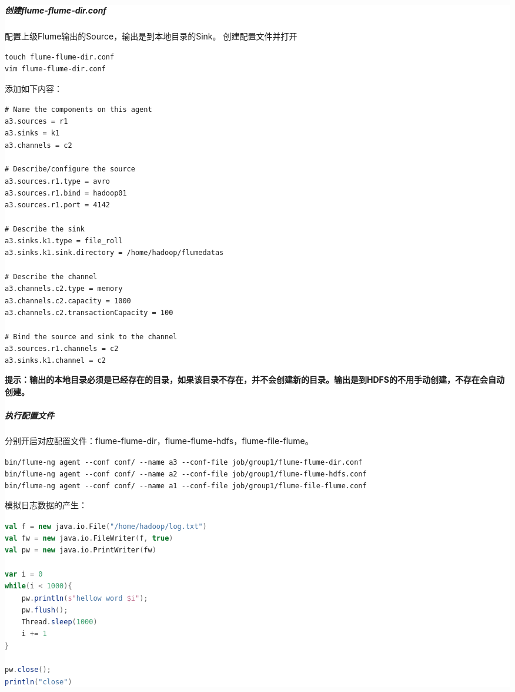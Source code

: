 ##### 创建flume-flume-dir.conf
配置上级Flume输出的Source，输出是到本地目录的Sink。
创建配置文件并打开
```
touch flume-flume-dir.conf
vim flume-flume-dir.conf
```

添加如下内容：
```
# Name the components on this agent
a3.sources = r1
a3.sinks = k1
a3.channels = c2

# Describe/configure the source
a3.sources.r1.type = avro
a3.sources.r1.bind = hadoop01
a3.sources.r1.port = 4142

# Describe the sink
a3.sinks.k1.type = file_roll
a3.sinks.k1.sink.directory = /home/hadoop/flumedatas

# Describe the channel
a3.channels.c2.type = memory
a3.channels.c2.capacity = 1000
a3.channels.c2.transactionCapacity = 100

# Bind the source and sink to the channel
a3.sources.r1.channels = c2
a3.sinks.k1.channel = c2
```

**提示：输出的本地目录必须是已经存在的目录，如果该目录不存在，并不会创建新的目录。输出是到HDFS的不用手动创建，不存在会自动创建。**

##### 执行配置文件
分别开启对应配置文件：flume-flume-dir，flume-flume-hdfs，flume-file-flume。

```
bin/flume-ng agent --conf conf/ --name a3 --conf-file job/group1/flume-flume-dir.conf
bin/flume-ng agent --conf conf/ --name a2 --conf-file job/group1/flume-flume-hdfs.conf
bin/flume-ng agent --conf conf/ --name a1 --conf-file job/group1/flume-file-flume.conf
```

模拟日志数据的产生：
```scala
val f = new java.io.File("/home/hadoop/log.txt")
val fw = new java.io.FileWriter(f, true)
val pw = new java.io.PrintWriter(fw)

var i = 0
while(i < 1000){
    pw.println(s"hellow word $i");
    pw.flush();
    Thread.sleep(1000)
    i += 1
}

pw.close();
println("close")
```
